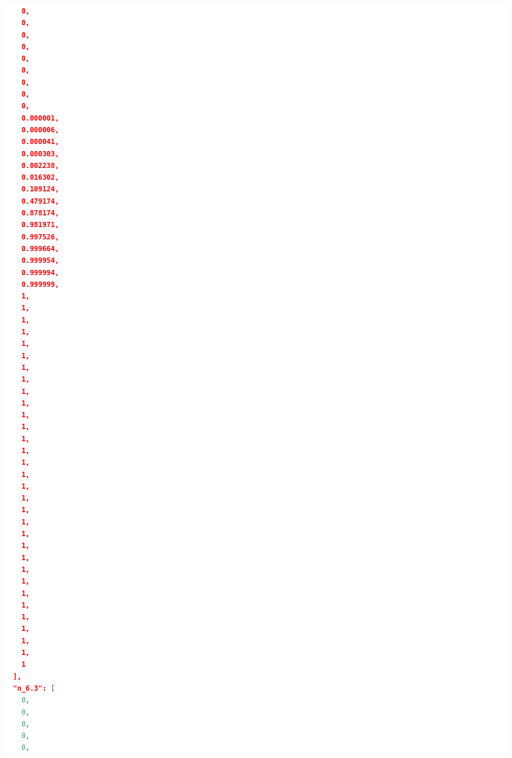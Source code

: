 ```json
    0,
    0,
    0,
    0,
    0,
    0,
    0,
    0,
    0,
    0.000001,
    0.000006,
    0.000041,
    0.000303,
    0.002238,
    0.016302,
    0.109124,
    0.479174,
    0.878174,
    0.981971,
    0.997526,
    0.999664,
    0.999954,
    0.999994,
    0.999999,
    1,
    1,
    1,
    1,
    1,
    1,
    1,
    1,
    1,
    1,
    1,
    1,
    1,
    1,
    1,
    1,
    1,
    1,
    1,
    1,
    1,
    1,
    1,
    1,
    1,
    1,
    1,
    1,
    1,
    1,
    1,
    1
  ],
  "n_6.3": [
    0,
    0,
    0,
    0,
    0,
```